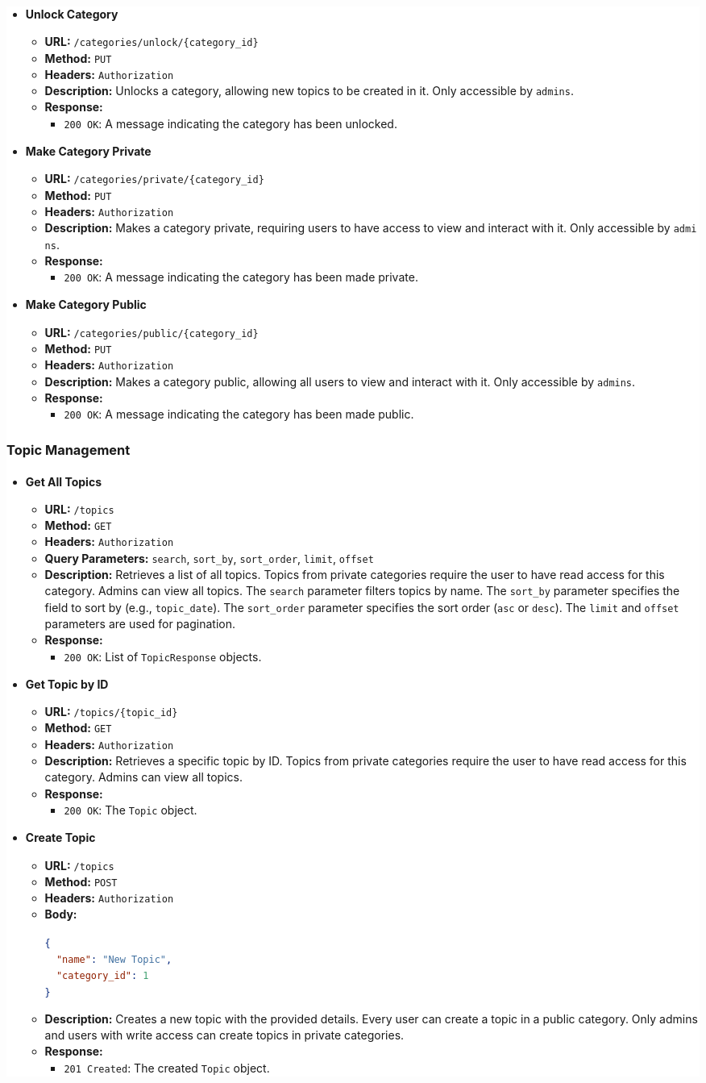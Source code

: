 - **Unlock Category**
  - **URL:** `/categories/unlock/{category_id}`
  - **Method:** `PUT`
  - **Headers:** `Authorization`
  - **Description:** Unlocks a category, allowing new topics to be created in it. Only accessible by `admins`.
  - **Response:**
    - `200 OK`: A message indicating the category has been unlocked.

- **Make Category Private**
  - **URL:** `/categories/private/{category_id}`
  - **Method:** `PUT`
  - **Headers:** `Authorization`
  - **Description:** Makes a category private, requiring users to have access to view and interact with it. Only accessible by `admins`.
  - **Response:**
    - `200 OK`: A message indicating the category has been made private.

- **Make Category Public** 
    - **URL:** `/categories/public/{category_id}`
    - **Method:** `PUT`
    - **Headers:** `Authorization`
    - **Description:** Makes a category public, allowing all users to view and interact with it. Only accessible by `admins`.
    - **Response:**
        - `200 OK`: A message indicating the category has been made public.

### Topic Management

- **Get All Topics**
    - **URL:** `/topics`
    - **Method:** `GET`
    - **Headers:** `Authorization`
    - **Query Parameters:** `search`, `sort_by`, `sort_order`, `limit`, `offset`
    - **Description:** Retrieves a list of all topics. Topics from private categories require the user to have read access for this category. Admins can view all topics. The `search` parameter filters topics by name. The `sort_by` parameter specifies the field to sort by (e.g., `topic_date`). The `sort_order` parameter specifies the sort order (`asc` or `desc`). The `limit` and `offset` parameters are used for pagination.
    - **Response:**
        - `200 OK`: List of `TopicResponse` objects.

- **Get Topic by ID** 
  - **URL:** `/topics/{topic_id}`
  - **Method:** `GET`
  - **Headers:** `Authorization`
  - **Description:** Retrieves a specific topic by ID. Topics from private categories require the user to have read access for this category. Admins can view all topics.
  - **Response:**
    - `200 OK`: The `Topic` object.

- **Create Topic**
  - **URL:** `/topics`
  - **Method:** `POST`
  - **Headers:** `Authorization`
  - **Body:**
    ```json
    {
      "name": "New Topic",
      "category_id": 1
    }
    ```
  - **Description:** Creates a new topic with the provided details. Every user can create a topic in a public category. Only admins and users with write access can create topics in private categories.
  - **Response:**
    - `201 Created`: The created `Topic` object.